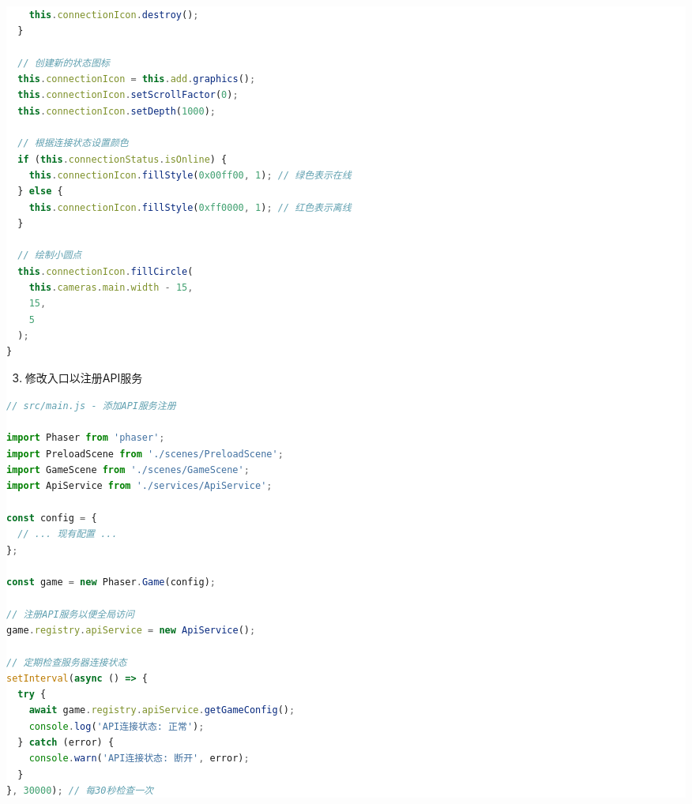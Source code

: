 ```javascript
    this.connectionIcon.destroy();
  }
  
  // 创建新的状态图标
  this.connectionIcon = this.add.graphics();
  this.connectionIcon.setScrollFactor(0);
  this.connectionIcon.setDepth(1000);
  
  // 根据连接状态设置颜色
  if (this.connectionStatus.isOnline) {
    this.connectionIcon.fillStyle(0x00ff00, 1); // 绿色表示在线
  } else {
    this.connectionIcon.fillStyle(0xff0000, 1); // 红色表示离线
  }
  
  // 绘制小圆点
  this.connectionIcon.fillCircle(
    this.cameras.main.width - 15,
    15,
    5
  );
}
```

3. 修改入口以注册API服务
```javascript
// src/main.js - 添加API服务注册

import Phaser from 'phaser';
import PreloadScene from './scenes/PreloadScene';
import GameScene from './scenes/GameScene';
import ApiService from './services/ApiService';

const config = {
  // ... 现有配置 ...
};

const game = new Phaser.Game(config);

// 注册API服务以便全局访问
game.registry.apiService = new ApiService();

// 定期检查服务器连接状态
setInterval(async () => {
  try {
    await game.registry.apiService.getGameConfig();
    console.log('API连接状态: 正常');
  } catch (error) {
    console.warn('API连接状态: 断开', error);
  }
}, 30000); // 每30秒检查一次
```
